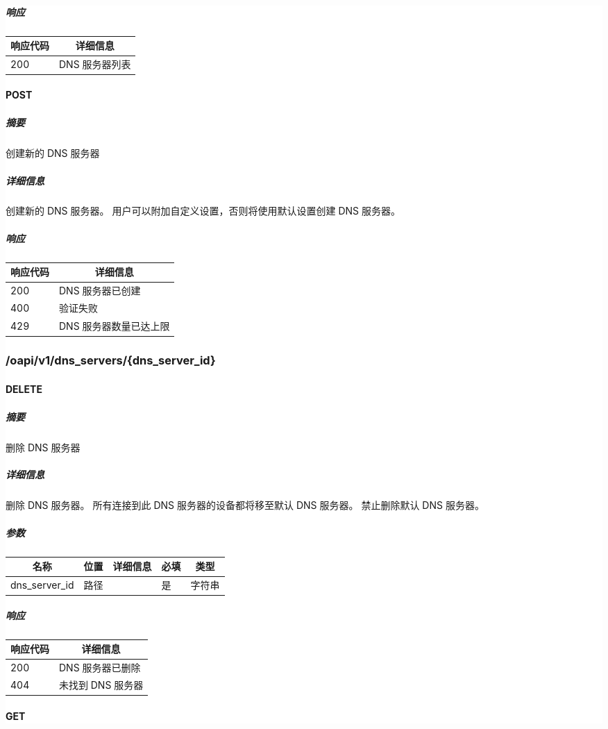 ##### 响应

| 响应代码 | 详细信息      |
| ---- | --------- |
| 200  | DNS 服务器列表 |

#### POST

##### 摘要

创建新的 DNS 服务器

##### 详细信息

创建新的 DNS 服务器。 用户可以附加自定义设置，否则将使用默认设置创建 DNS 服务器。

##### 响应

| 响应代码 | 详细信息          |
| ---- | ------------- |
| 200  | DNS 服务器已创建    |
| 400  | 验证失败          |
| 429  | DNS 服务器数量已达上限 |

### /oapi/v1/dns_servers/{dns_server_id}

#### DELETE

##### 摘要

删除 DNS 服务器

##### 详细信息

删除 DNS 服务器。 所有连接到此 DNS 服务器的设备都将移至默认 DNS 服务器。 禁止删除默认 DNS 服务器。

##### 参数

| 名称              | 位置 | 详细信息 | 必填 | 类型  |
| --------------- | -- | ---- | -- | --- |
| dns_server_id | 路径 |      | 是  | 字符串 |

##### 响应

| 响应代码 | 详细信息        |
| ---- | ----------- |
| 200  | DNS 服务器已删除  |
| 404  | 未找到 DNS 服务器 |

#### GET
